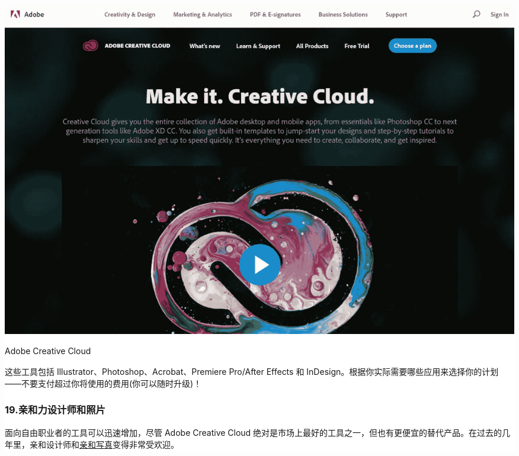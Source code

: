 [![Adobe Creative Cloud](img/8d0325ee8ffd30b90da00adb2af37a8c.png)](https://www.adobe.com/creativecloud.html)

Adobe Creative Cloud



这些工具包括 Illustrator、Photoshop、Acrobat、Premiere Pro/After Effects 和 InDesign。根据你实际需要哪些应用来选择你的计划——不要支付超过你将使用的费用(你可以随时升级)！

### 19.亲和力设计师和照片

面向自由职业者的工具可以迅速增加，尽管 Adobe Creative Cloud 绝对是市场上最好的工具之一，但也有更便宜的替代产品。在过去的几年里，亲和设计师和[亲和写真](https://affinity.serif.com/en-us/photo/)变得非常受欢迎。

